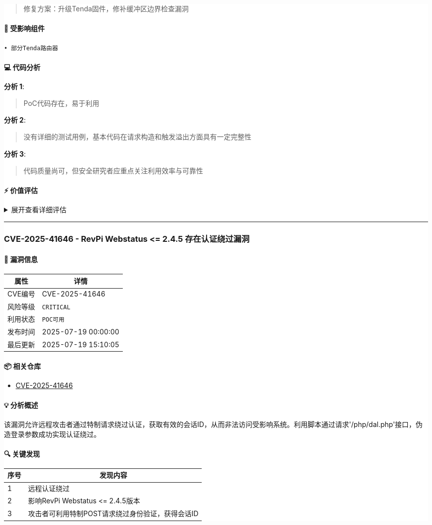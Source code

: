 > 修复方案：升级Tenda固件，修补缓冲区边界检查漏洞


#### 🎯 受影响组件

```
• 部分Tenda路由器
```

#### 💻 代码分析

**分析 1**:
> PoC代码存在，易于利用

**分析 2**:
> 没有详细的测试用例，基本代码在请求构造和触发溢出方面具有一定完整性

**分析 3**:
> 代码质量尚可，但安全研究者应重点关注利用效率与可靠性


#### ⚡ 价值评估

<details><summary>展开查看详细评估</summary></details>

---

### CVE-2025-41646 - RevPi Webstatus <= 2.4.5 存在认证绕过漏洞

#### 📌 漏洞信息

| 属性 | 详情 |
|------|------|
| CVE编号 | CVE-2025-41646 |
| 风险等级 | `CRITICAL` |
| 利用状态 | `POC可用` |
| 发布时间 | 2025-07-19 00:00:00 |
| 最后更新 | 2025-07-19 15:10:05 |

#### 📦 相关仓库

- [CVE-2025-41646](https://github.com/r0otk3r/CVE-2025-41646)

#### 💡 分析概述

该漏洞允许远程攻击者通过特制请求绕过认证，获取有效的会话ID，从而非法访问受影响系统。利用脚本通过请求'/php/dal.php'接口，伪造登录参数成功实现认证绕过。

#### 🔍 关键发现

| 序号 | 发现内容 |
|------|----------|
| 1 | 远程认证绕过 |
| 2 | 影响RevPi Webstatus <= 2.4.5版本 |
| 3 | 攻击者可利用特制POST请求绕过身份验证，获得会话ID |
